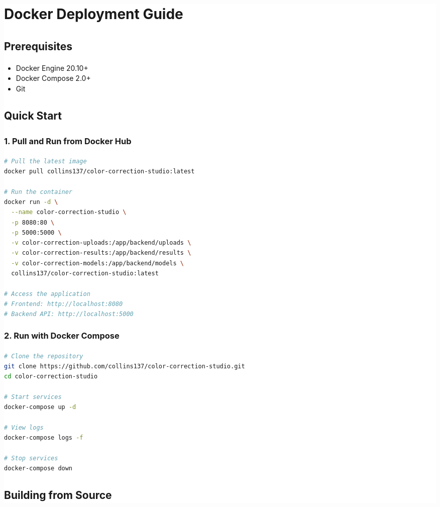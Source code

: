 # Docker Deployment Guide

## Prerequisites

- Docker Engine 20.10+
- Docker Compose 2.0+
- Git

## Quick Start

### 1. Pull and Run from Docker Hub

```bash
# Pull the latest image
docker pull collins137/color-correction-studio:latest

# Run the container
docker run -d \
  --name color-correction-studio \
  -p 8080:80 \
  -p 5000:5000 \
  -v color-correction-uploads:/app/backend/uploads \
  -v color-correction-results:/app/backend/results \
  -v color-correction-models:/app/backend/models \
  collins137/color-correction-studio:latest

# Access the application
# Frontend: http://localhost:8080
# Backend API: http://localhost:5000
```

### 2. Run with Docker Compose

```bash
# Clone the repository
git clone https://github.com/collins137/color-correction-studio.git
cd color-correction-studio

# Start services
docker-compose up -d

# View logs
docker-compose logs -f

# Stop services
docker-compose down
```

## Building from Source
